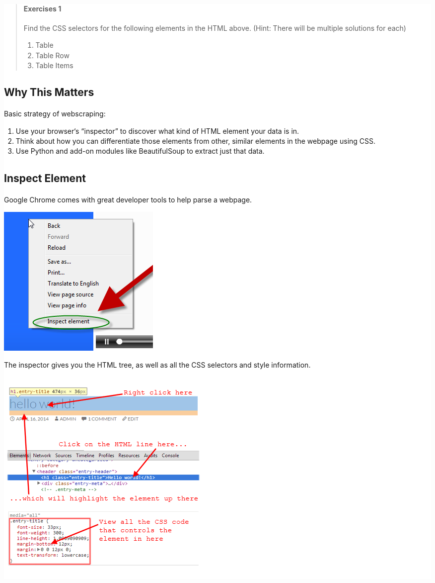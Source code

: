 > #### Exercises 1
> 
> Find the CSS selectors for the following elements in the HTML above.
> (Hint: There will be multiple solutions for each)
> 
> 1. Table
> 2. Table Row
> 3. Table Items
> 

## Why This Matters

Basic strategy of webscraping:

1. Use your browser‘s “inspector” to discover what kind of HTML element your
data is in.
2. Think about how you can differentiate those elements from other, similar elements in the webpage using CSS.
3. Use Python and add-on modules like BeautifulSoup to extract just that data.

## Inspect Element

Google Chrome comes with great developer tools to help parse a webpage.

![inspect element](img/inspect-element.png)

The inspector gives you the HTML tree, as well as all the CSS selectors and style information.

![inspect element](img/inspect-element-css.png)
